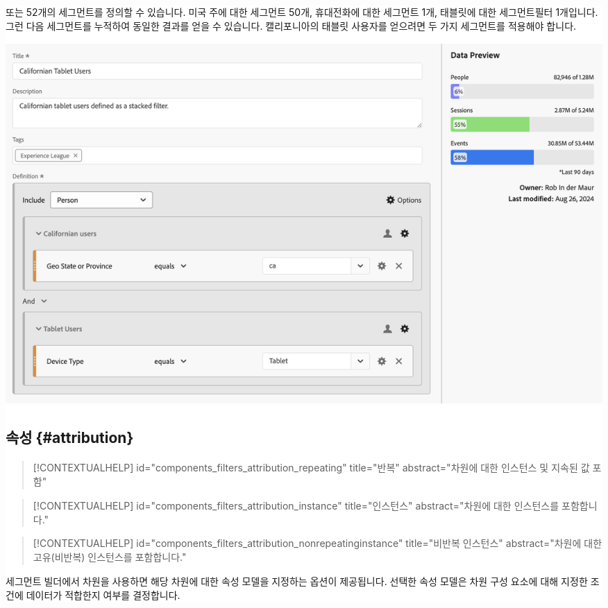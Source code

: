 또는 52개의 세그먼트를 정의할 수 있습니다. 미국 주에 대한 세그먼트 50개, 휴대전화에 대한 세그먼트 1개, 태블릿에 대한 세그먼트필터 1개입니다. 그런 다음 세그먼트를 누적하여 동일한 결과를 얻을 수 있습니다. 캘리포니아의 태블릿 사용자를 얻으려면 두 가지 세그먼트를 적용해야 합니다.

![CA 및 태블릿용 스택 세그먼트](assets/filter-ca-tablet-stacked.png)


## 속성 {#attribution}

>[!CONTEXTUALHELP]
>id="components_filters_attribution_repeating"
>title="반복"
>abstract="차원에 대한 인스턴스 및 지속된 값 포함"


>[!CONTEXTUALHELP]
>id="components_filters_attribution_instance"
>title="인스턴스"
>abstract="차원에 대한 인스턴스를 포함합니다."


>[!CONTEXTUALHELP]
>id="components_filters_attribution_nonrepeatinginstance"
>title="비반복 인스턴스"
>abstract="차원에 대한 고유(비반복) 인스턴스를 포함합니다."




세그먼트 빌더에서 차원을 사용하면 해당 차원에 대한 속성 모델을 지정하는 옵션이 제공됩니다. 선택한 속성 모델은 차원 구성 요소에 대해 지정한 조건에 데이터가 적합한지 여부를 결정합니다.
